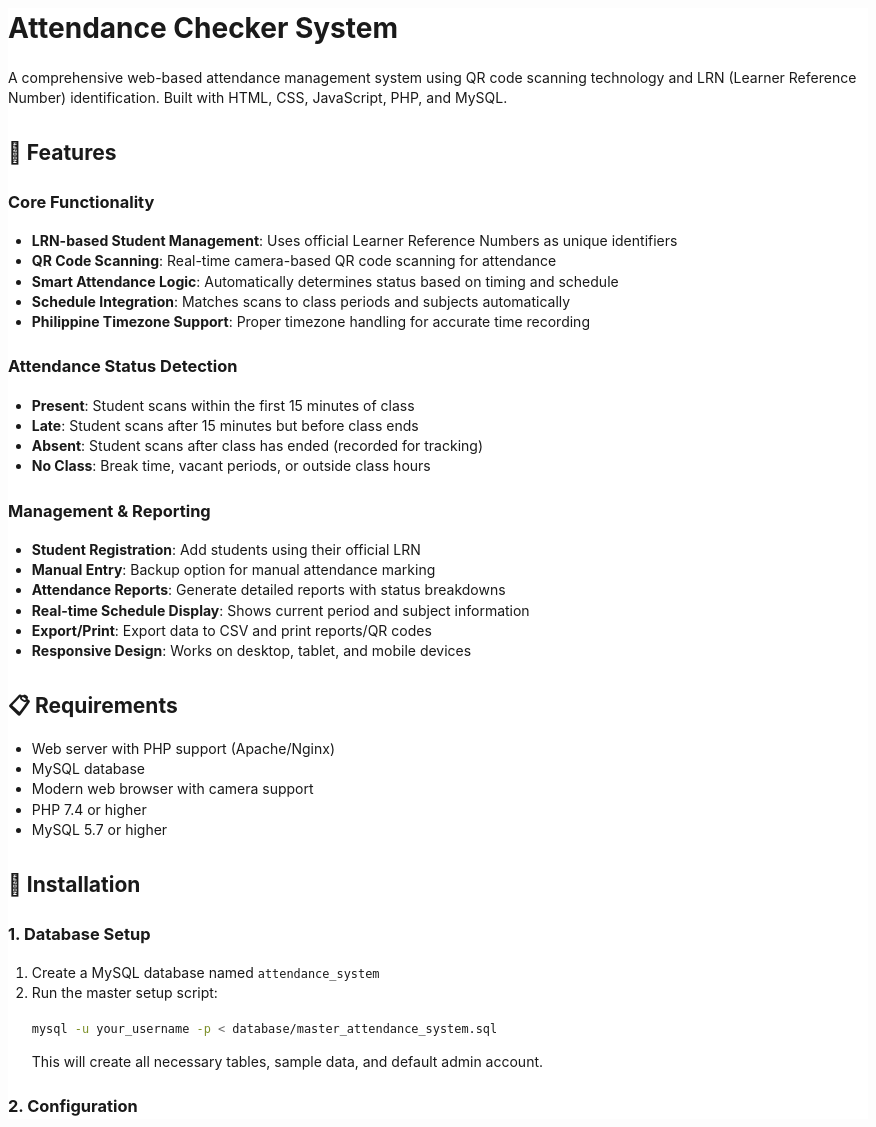 # Attendance Checker System

A comprehensive web-based attendance management system using QR code scanning technology and LRN (Learner Reference Number) identification. Built with HTML, CSS, JavaScript, PHP, and MySQL.

## 🌟 Features

### Core Functionality
- **LRN-based Student Management**: Uses official Learner Reference Numbers as unique identifiers
- **QR Code Scanning**: Real-time camera-based QR code scanning for attendance
- **Smart Attendance Logic**: Automatically determines status based on timing and schedule
- **Schedule Integration**: Matches scans to class periods and subjects automatically
- **Philippine Timezone Support**: Proper timezone handling for accurate time recording

### Attendance Status Detection
- **Present**: Student scans within the first 15 minutes of class
- **Late**: Student scans after 15 minutes but before class ends
- **Absent**: Student scans after class has ended (recorded for tracking)
- **No Class**: Break time, vacant periods, or outside class hours

### Management & Reporting
- **Student Registration**: Add students using their official LRN
- **Manual Entry**: Backup option for manual attendance marking
- **Attendance Reports**: Generate detailed reports with status breakdowns
- **Real-time Schedule Display**: Shows current period and subject information
- **Export/Print**: Export data to CSV and print reports/QR codes
- **Responsive Design**: Works on desktop, tablet, and mobile devices

## 📋 Requirements

- Web server with PHP support (Apache/Nginx)
- MySQL database
- Modern web browser with camera support
- PHP 7.4 or higher
- MySQL 5.7 or higher

## 🚀 Installation

### 1. Database Setup

1. Create a MySQL database named `attendance_system`
2. Run the master setup script:
   ```bash
   mysql -u your_username -p < database/master_attendance_system.sql
   ```
   This will create all necessary tables, sample data, and default admin account.

### 2. Configuration
